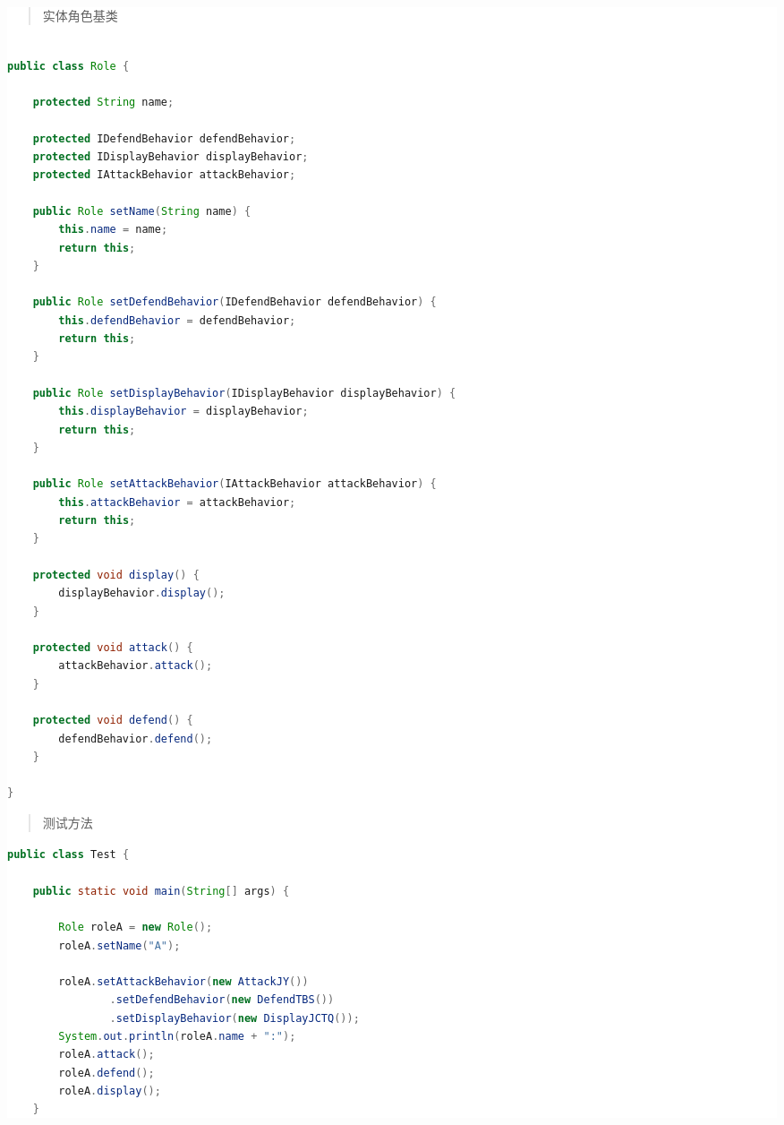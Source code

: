> 实体角色基类

```java

public class Role {

    protected String name;

    protected IDefendBehavior defendBehavior;
    protected IDisplayBehavior displayBehavior;
    protected IAttackBehavior attackBehavior;

    public Role setName(String name) {
        this.name = name;
        return this;
    }

    public Role setDefendBehavior(IDefendBehavior defendBehavior) {
        this.defendBehavior = defendBehavior;
        return this;
    }

    public Role setDisplayBehavior(IDisplayBehavior displayBehavior) {
        this.displayBehavior = displayBehavior;
        return this;
    }

    public Role setAttackBehavior(IAttackBehavior attackBehavior) {
        this.attackBehavior = attackBehavior;
        return this;
    }

    protected void display() {
        displayBehavior.display();
    }

    protected void attack() {
        attackBehavior.attack();
    }

    protected void defend() {
        defendBehavior.defend();
    }

}
```

> 测试方法

```java
public class Test {

    public static void main(String[] args) {

        Role roleA = new Role();
        roleA.setName("A");

        roleA.setAttackBehavior(new AttackJY())
                .setDefendBehavior(new DefendTBS())
                .setDisplayBehavior(new DisplayJCTQ());
        System.out.println(roleA.name + ":");
        roleA.attack();
        roleA.defend();
        roleA.display();
    }
```